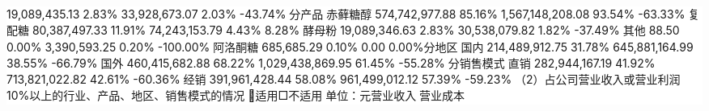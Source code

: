 19,089,435.13
2.83%
33,928,673.07
2.03%
-43.74%
分产品
赤藓糖醇
574,742,977.88
85.16%
1,567,148,208.08
93.54%
-63.33%
复配糖
80,387,497.33
11.91%
74,243,153.79
4.43%
8.28%
酵母粉
19,089,346.63
2.83%
30,538,079.82
1.82%
-37.49%
其他
88.50
0.00%
3,390,593.25
0.20%
-100.00%
阿洛酮糖
685,685.29
0.10%
0.00
0.00%分地区
国内
214,489,912.75
31.78%
645,881,164.99
38.55%
-66.79%
国外
460,415,682.88
68.22%
1,029,438,869.95
61.45%
-55.28%
分销售模式
直销
282,944,167.19
41.92%
713,821,022.82
42.61%
-60.36%
经销
391,961,428.44
58.08%
961,499,012.12
57.39%
-59.23%
（2）占公司营业收入或营业利润10%以上的行业、产品、地区、销售模式的情况
适用□不适用
单位：元营业收入
营业成本